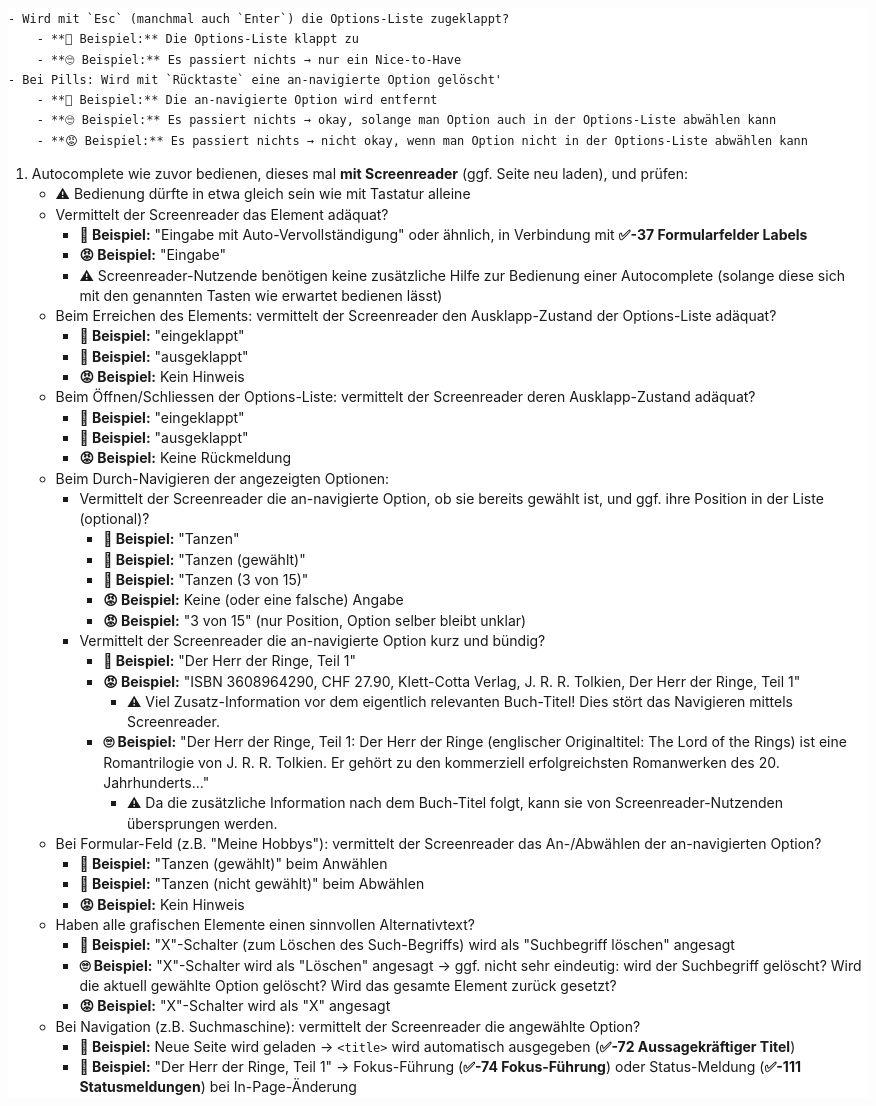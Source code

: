     - Wird mit `Esc` (manchmal auch `Enter`) die Options-Liste zugeklappt?
        - **🙂 Beispiel:** Die Options-Liste klappt zu
        - **🙄 Beispiel:** Es passiert nichts → nur ein Nice-to-Have
    - Bei Pills: Wird mit `Rücktaste` eine an-navigierte Option gelöscht'
        - **🙂 Beispiel:** Die an-navigierte Option wird entfernt
        - **🙄 Beispiel:** Es passiert nichts → okay, solange man Option auch in der Options-Liste abwählen kann
        - **😡 Beispiel:** Es passiert nichts → nicht okay, wenn man Option nicht in der Options-Liste abwählen kann
1. Autocomplete wie zuvor bedienen, dieses mal **mit Screenreader** (ggf. Seite neu laden), und prüfen:
    - ⚠️ Bedienung dürfte in etwa gleich sein wie mit Tastatur alleine
    - Vermittelt der Screenreader das Element adäquat?
        - **🙂 Beispiel:** "Eingabe mit Auto-Vervollständigung" oder ähnlich, in Verbindung mit **✅-37 Formularfelder Labels**
        - **😡 Beispiel:** "Eingabe"
        - ⚠️ Screenreader-Nutzende benötigen keine zusätzliche Hilfe zur Bedienung einer Autocomplete (solange diese sich mit den genannten Tasten wie erwartet bedienen lässt)
    - Beim Erreichen des Elements: vermittelt der Screenreader den Ausklapp-Zustand der Options-Liste adäquat?
        - **🙂 Beispiel:** "eingeklappt"
        - **🙂 Beispiel:** "ausgeklappt"
        - **😡 Beispiel:** Kein Hinweis
    - Beim Öffnen/Schliessen der Options-Liste: vermittelt der Screenreader deren Ausklapp-Zustand adäquat?
        - **🙂 Beispiel:** "eingeklappt"
        - **🙂 Beispiel:** "ausgeklappt"
        - **😡 Beispiel:** Keine Rückmeldung
    - Beim Durch-Navigieren der angezeigten Optionen:
        - Vermittelt der Screenreader die an-navigierte Option, ob sie bereits gewählt ist, und ggf. ihre Position in der Liste (optional)?
            - **🙂 Beispiel:** "Tanzen"
            - **🙂 Beispiel:** "Tanzen (gewählt)"
            - **🙂 Beispiel:** "Tanzen (3 von 15)"
            - **😡 Beispiel:** Keine (oder eine falsche) Angabe
            - **😡 Beispiel:** "3 von 15" (nur Position, Option selber bleibt unklar)
        - Vermittelt der Screenreader die an-navigierte Option kurz und bündig?
            - **🙂 Beispiel:** "Der Herr der Ringe, Teil 1"
            - **😡 Beispiel:** "ISBN 3608964290, CHF 27.90, Klett-Cotta Verlag, J. R. R. Tolkien, Der Herr der Ringe, Teil 1"
                - ⚠️ Viel Zusatz-Information vor dem eigentlich relevanten Buch-Titel! Dies stört das Navigieren mittels Screenreader.
            - **🙄 Beispiel:** "Der Herr der Ringe, Teil 1: Der Herr der Ringe (englischer Originaltitel: The Lord of the Rings) ist eine Romantrilogie von J. R. R. Tolkien. Er gehört zu den kommerziell erfolgreichsten Romanwerken des 20. Jahrhunderts..."
                - ⚠️ Da die zusätzliche Information nach dem Buch-Titel folgt, kann sie von Screenreader-Nutzenden übersprungen werden.
    - Bei Formular-Feld (z.B. "Meine Hobbys"): vermittelt der Screenreader das An-/Abwählen der an-navigierten Option?
        - **🙂 Beispiel:** "Tanzen (gewählt)" beim Anwählen
        - **🙂 Beispiel:** "Tanzen (nicht gewählt)" beim Abwählen
        - **😡 Beispiel:** Kein Hinweis
    - Haben alle grafischen Elemente einen sinnvollen Alternativtext?
        - **🙂 Beispiel:** "X"-Schalter (zum Löschen des Such-Begriffs) wird als "Suchbegriff löschen" angesagt
        - **🙄 Beispiel:** "X"-Schalter wird als "Löschen" angesagt → ggf. nicht sehr eindeutig: wird der Suchbegriff gelöscht? Wird die aktuell gewählte Option gelöscht? Wird das gesamte Element zurück gesetzt?
        - **😡 Beispiel:** "X"-Schalter wird als "X" angesagt
    - Bei Navigation (z.B. Suchmaschine): vermittelt der Screenreader die angewählte Option?
        - **🙂 Beispiel:** Neue Seite wird geladen → `<title>` wird automatisch ausgegeben (**✅-72 Aussagekräftiger Titel**)
        - **🙂 Beispiel:** "Der Herr der Ringe, Teil 1" → Fokus-Führung (**✅-74 Fokus-Führung**) oder Status-Meldung (**✅-111 Statusmeldungen**) bei In-Page-Änderung
